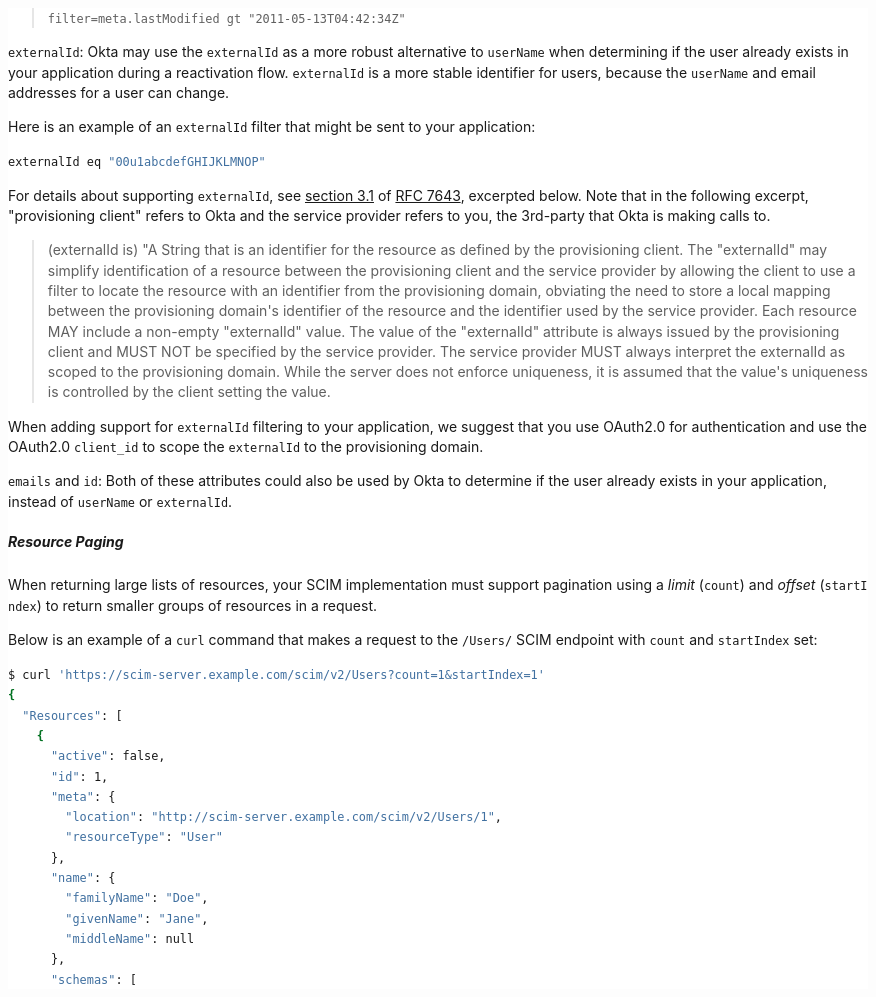 > `filter=meta.lastModified gt "2011-05-13T04:42:34Z"`

`externalId`: Okta may use the `externalId` as a more robust alternative to `userName` when determining if the user already exists in your application during a reactivation flow. `externalId` is a more stable identifier for users, because the `userName` and email addresses for a user can change.

Here is an example of an `externalId` filter that might be sent to
your application:

~~~sh
externalId eq "00u1abcdefGHIJKLMNOP"
~~~

For details about supporting `externalId`, see
[section 3.1](https://tools.ietf.org/html/rfc7643#section-3.1) of [RFC 7643](https://tools.ietf.org/html/rfc7643), excerpted below.
Note that in the following excerpt, "provisioning client" refers to Okta and the service provider refers to you, the 3rd-party that Okta is making calls to.

> (externalId is) "A String that is an identifier for the resource
> as defined by the provisioning client.  The "externalId" may
> simplify identification of a resource between the provisioning
> client and the service provider by allowing the client to use a
> filter to locate the resource with an identifier from the
> provisioning domain, obviating the need to store a local mapping
> between the provisioning domain's identifier of the resource and
> the identifier used by the service provider.  Each resource MAY
> include a non-empty "externalId" value.  The value of the
> "externalId" attribute is always issued by the provisioning
> client and MUST NOT be specified by the service provider.  The
> service provider MUST always interpret the externalId as scoped
> to the provisioning domain.  While the server does not enforce
> uniqueness, it is assumed that the value's uniqueness is
> controlled by the client setting the value.

When adding support for `externalId` filtering to your application,
we suggest that you use OAuth2.0 for authentication and use the
OAuth2.0 `client_id` to scope the `externalId` to the provisioning
domain.

`emails` and `id`: Both of these attributes could also be used by Okta to determine if the user already exists in your application, instead of `userName` or `externalId`.

##### Resource Paging

When returning large lists of resources, your SCIM implementation
must support pagination using a *limit* (`count`) and *offset*
(`startIndex`) to return smaller groups of resources in a request.

Below is an example of a `curl` command that makes a request to the
`/Users/` SCIM endpoint with `count` and `startIndex` set:

~~~bash
$ curl 'https://scim-server.example.com/scim/v2/Users?count=1&startIndex=1'
{
  "Resources": [
    {
      "active": false,
      "id": 1,
      "meta": {
        "location": "http://scim-server.example.com/scim/v2/Users/1",
        "resourceType": "User"
      },
      "name": {
        "familyName": "Doe",
        "givenName": "Jane",
        "middleName": null
      },
      "schemas": [
~~~